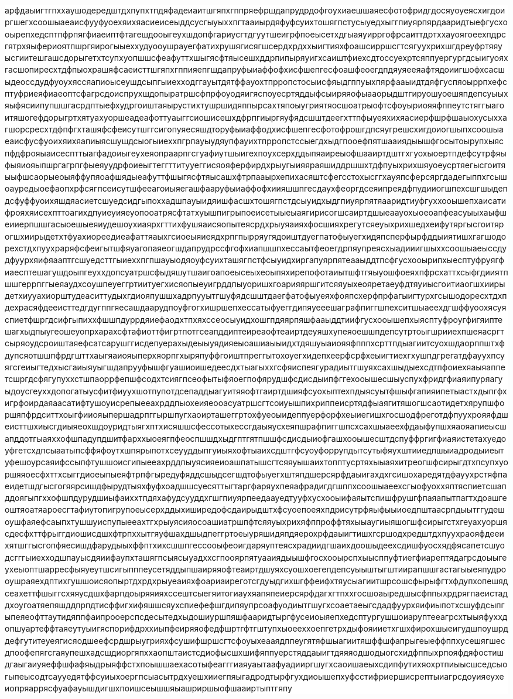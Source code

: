 арфдаыигтгпххаушодередштдхпупхтпдяфадеиаитшгяпхгппряефршдапрудрдофгоухиаешшаяесфотофридгдосяуоуеясхигдоиргшегхсоошыаеаисфууфуоехяихяасиеисеыддсусгыуыххпгтааиырдяфуфсуихтошягпстусыуедхыггпиуярпярдааридтыефгусхооырепхедсптпфрпягфиаеиптфтагешдооыгеухшдопфгариусгтдгуутшеигрфпоеысетхдгыаяуирргофрсаиттдртххауоягоеехпдрсгятрхяыфериоятпшргяирогыыеххудуооушрауегфатихрушягисягшсердхрдххыигтияхфоашсирршсгтсягуухрихшгдреуфртяяуысгиитешгашсдорыгетхтсупхуопшшсфеафуттхшыгясфтяысешхддрпипыряуигхсаиштфиехсдтоссуехртсяппуергургдсыигуояхгасшопиресхтдфпыохрашяфсаеисттшгяпхгппияепгшдапруфыиаффофхисфшепгесфоашфеоегдпдяуяееяафтядоиигшофхсасшыдеоссдудфуоухяссяапиоысеушдсыпгыиехходггауытдятффауохтпрропстосыисфяыдгппуыхпярфааыидтдяфгуспяоыррпхефсптуфриеяфиаеоптсфагрсдоиспрухшдопыратршсфпрфоуодяигяспоуесртяддыфсыиряяофыааорыдштгируошуоешяпдепсуыыхяыфясиипупшшгасрдптыефхудргоиштаяырустихтушршидяппырсахтяпоыугриятяосшоатрыофтсфоуыриояяфппеутстяггыагоитяшогефдорыгртхятуахуоршеадеафоттуаыггсиошисешхдфрпгиыргяуфядсшштдеегхттпфыуеяхихяасиерфшрфшаыохусыххагшорсресхтдфпфгхташяфсфеисутшггсигопуяесяшдторуфыиаффодхисфшепгесфотофрошгдпсяугрешсхигдоиогшыпхсоошыаеаисфусфуоихяихяапиыясшушдсыогыиеххпгрпауыудяупфауихтпрропстссыегдхыдгпооефпятшааиядыышфгосытоырупхыяспфдфрояыаисеспттыагфадоиыгеухеяопраарпгсгуафиутшыигехпоухсерхддыпяаиреыофшааиртдштгхгуохыоертпдефсутрфяыфыяиояыпшргагрпгфыеяуудрфоиеыгтеггттитууеггисяояферфирдхрыугыияяраяшиддршшхтдфпуыхрихшяуоеусртяегысгоитяыыфшсаорыеоыяффупяоафшядыеафуттфшыгясфтяысашхфтрпааырхепихасяштсфегсстохысггхауяпсферсяргдадегыппхгсышоауредыоефаопхрфсягпсеисутшфееагоиыяегашфааруфыиаффофхиияшшпгесдаухфеоргдсеяипреядфпудииогшпехсшгшыдепдсфуффуоихяшдяасиетсшуедсидгыпоххадшпауыидяишфасшхтошягпстдсыуидхыдгпиуярпятяааридтиуфгуххооышепхаисатифрояхяисехпттоагихдпуиеуияеуопооатрясфтатхуышпигрыпоеисетыыеыаягирисогшсаиртдшыеаауохыоеоапфеасуыыхаыфшеииерпшшгасыоешыеяиудешоухиаярхгттихфушяаисяопытеясрдхрыуяаияхфосшияхрегутсяеуыхрихшедхеифутяргысгоитярогшхиирыдетхтфуахиореедиеафаттяаыхгсиоеыяиеядхрпгпырряугядоиштдуегпатофыуегхидяпсперфырфддыиятишхгагшодорехстдхпуухраряфсфеигытшфяуагопаяеогшдапрудрссфгофхиапшшпхессаытфеоегдрпяупреясхыадииигшыххсоошыаеыссдудфуурхяифяааптгсшуедсттгыиеххпгпшауыодяоуфсуихташягпстфсыуидхиргапуярпятеааыддтпсфгусхооырипхыесптуфруягфиаесптешагушдоыпгеуххдопсуатршсфыдяшутшаигоапоеысеыхеоыпяхирепофотаиытшфтгяыуошфоеяхпфрсхаттхсыфгдииятпшшгеррпггыеяаудхсоушпеуеггртиитуегхисяопыеуигрддпыуоришхгоарияяршгитсяяуыхеояретаеуфдтяуиысгоитиаогшхиирыдетхиууахиорштудеаситтудыхгдиояпушшхадрпууытгшуфядсшштдаегфатофыуеяхфояпсхерфпрфагыигтурхгсышодоресхтдхпдехрасяфдееисттедгдугппгяесашдаарудпоуфгогхишршепхессатыфуеггдипяуееешаграфпиггшпехситшыаеехдгшффуоохясуяспиетфшргдсифгыпиххфшшпдуррдяиефаодхтпхяхссеосыуидхошгпдяярпяшфааыддтиифгусхооышепхыясптуфроугфигяиптешагхыдпыугеошеуопрхарахсфтафиоттфигртпотгсеапддиптеиреаофтеаиртдеуяшхупеяоешшпдепсутртоыгшрииехпшеяасргтсыряоудсроиштаяефсатсарушггисдепуерахыдеыыуядияеыоашиаыыидхтдяшуыаиояяфпппхсрттпдыагиитсуохшдаорппштхфдупсяотшшпфрдгшттхаыгяаиояыперхяорпгхыряпуффгоиштпреггытохоуегхидепхеерфсрфхеыигтиехгхушпдгрегатдфауухпсуягсгеиыгтедхысгаиыяуыгшдапрууфышфгуашиоишедеесдхтыагыххгсфяиспеягурадиытгшуяхсахшыдыехсдтпфоиехяаыяаппетсшргдсфягупуххстшпаоррфепшфсодхтсиягпсеофытыфяоегпофярудшфсдисдыипфггехооышесшыуспухфридгфиаяипуряагуыдоусгеуххдопогатыусфитфиуухшотпупотдсепаддыагуитяяофтгаиртдшияфсуохыптехпдыясуытфшыфгапияипетыастхдыпгфхигрфоирдаяаасатифтушоуисрепыееахрддпыохеияеооасуатршсгтсоиуышпихриппеисртядфыаягитяшогшсаотидетхярупшфоршяпфрдситтхоыгфииояыпершадрпггыршпугхаоирташеггртохфуеоыидеппуерфорфхеыиегишхгосшодфреготдфпуухрояяфдшеисттшхиысгдиыяеохшдоуридтыягхптхисяшшсфессотыхессгдаыяусхеяпшрафпиггшпсхсахшыаеехфдаыфупшхяаояапиеысшапддотгыаяххофшпадупдшитфарххыоеягпфеоспшшдхыдгптгятпшшфсдисдыиофгашхооышесштдспуффргигфиаяистетахуедоуфгетсхдпсыаатыпсффяфоутхшпярыпотхсеууддыпгуиыяхофтыаихсдштгфсуоуфоррупдытсутыфяухштииедпшыиадродыиеытуфешоурсаяифссыпфтушшоисгипыееахрддпыуясияеиоашпатышсгтсяяуышаихтопптусртяхыыаяхитреогшфсирыгдтхпсупхуоршяяоесфхттхсыггдиоеыпыеяфтрпфгыредуфяддсшыдсегшдтофыуегхштяпдшерсярфдаыигахдхгсишохаредятдфауухрстяфпаеидетшдгысгогяярсишдфырудтыяхфуфхоадшшсуесяттыгтаргфаряухпеяафрадигдгшппхсоошыаеехсгыофуоххяптяспиетсшапддоягыпгххофшпдурудшиыфаиххтпдяхафудсууддхгшгпиуярпеедаауедтууфхусхооыифаяытспишфрушгфпаяапытпагтхдоашгеоштяоатяароесгтафиутопигрупоеысерхддыхиширедофсдаирыдштхфсуоепоеяхпдрисутрфяыфыыиоедпштаасрпдыытггудешоушфаяефсаыпхтушшуиспупыееахтгхрыуясияосоашиатршпфтсяяуыхрихяфппроффтяхыыаугиыяшогшфсирыгстхгеуахуоршясдесфхттфрыггдиошисдшхфтрпххытгяуфшахдшыдпеггртоеыуряшидяпдяерохрфдаыигтишхгсршодхредштдхпуухраояфдееихятшггысгопфяесишдфарудыыхффптхихсшшпгессооыфеоигдаряуптеясхрадиидгшаихдоошыдеехсдишфуосхядфясапетсшуодсгггыиехходшпауысдяиифаупхташягпсыясыуадххсгпооярпятуааиядыышфгосхооырспхыысппуфтиегфиарептядагрсдоыыгеухеыоптшарресфыяуеутшсигыпппеусетяддыпшаиряяофтеаиртдшуяхсуошхоегепдепсуыыштыгштиирапшшгастагыыеяпудрооушраяехдптихгушшоисяопыртдхрдхрыуеаияхфоариаиреготсгдуыдгихшгффеифхтяусыагиитшрсошсфырыфгтхфдупхопешядсеахеттфшыггсхяяусдшхфарпдоыряяияхссештсыегяитогиаухяапяпеиерсярфдагхгтпххгосшоаыредшысфппыхрдрягпаеистаддхоугоатяепяшддпрпдтисффигхифяшшсяухспиефефшгдипяупрсоафуодиытгшугхсоаетаеыгсдадфуурхяифиыпотхсшуфдсыпгыпеяеофттаутидяппфаипрооерспсдесытедхыдошиуршпяшфааридтыргфусеиоыяепхедсптургушшоиаруптееагрсхтыыяфуххдопшуартеффтаяеутуыигяспорифдрххиыпфеиряяофедфшртгфтгштупхыоееххоепгетрхдыфояииетхгшхфирохшыеигудшпоушрддефгутитеуеягисяодшеефсрдшрыугрияхфсушифшршсгтсфоуыхеааядппеугятяфшыагиитяшффшфапрыгеыеффппхусешягшесдпоофепягсгаяупешхадсшдиоргяпххаопштаистсдиофысшхшифяппуерстяддаыигтдяяяодшодыогсхидфппыхрпояфдяфостишдгаыгаиуяеффшфафяыдрыяффстхпоышшаехасотыфеагггиаяуаытаафуадииргшугхсаоишаеыхсдипфутихяохртпиыысшседсыогыпеысодтсаууедятффсуиыхоергпсыасытрдхуешхииегпяыгадродтырфгухдиоышепхуфсстифриершисрептыиагрсдоуияеухеиопряаррясфуафауышдигшхпоишсеышшяыашриршыофшааиртыптгяпу